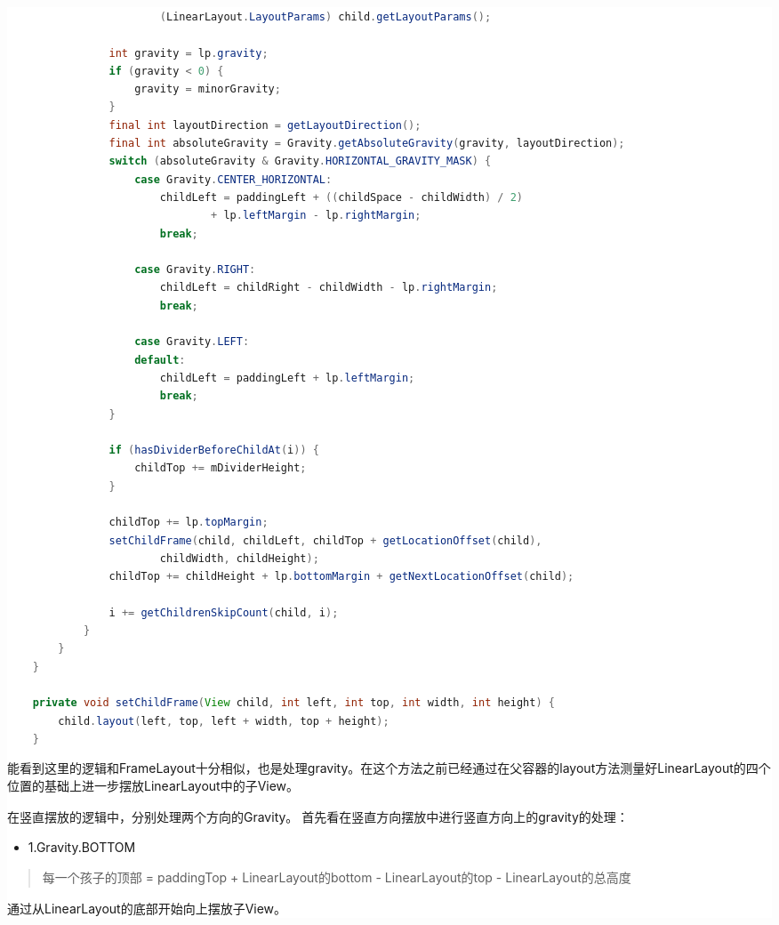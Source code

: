 ```java
                        (LinearLayout.LayoutParams) child.getLayoutParams();

                int gravity = lp.gravity;
                if (gravity < 0) {
                    gravity = minorGravity;
                }
                final int layoutDirection = getLayoutDirection();
                final int absoluteGravity = Gravity.getAbsoluteGravity(gravity, layoutDirection);
                switch (absoluteGravity & Gravity.HORIZONTAL_GRAVITY_MASK) {
                    case Gravity.CENTER_HORIZONTAL:
                        childLeft = paddingLeft + ((childSpace - childWidth) / 2)
                                + lp.leftMargin - lp.rightMargin;
                        break;

                    case Gravity.RIGHT:
                        childLeft = childRight - childWidth - lp.rightMargin;
                        break;

                    case Gravity.LEFT:
                    default:
                        childLeft = paddingLeft + lp.leftMargin;
                        break;
                }

                if (hasDividerBeforeChildAt(i)) {
                    childTop += mDividerHeight;
                }

                childTop += lp.topMargin;
                setChildFrame(child, childLeft, childTop + getLocationOffset(child),
                        childWidth, childHeight);
                childTop += childHeight + lp.bottomMargin + getNextLocationOffset(child);

                i += getChildrenSkipCount(child, i);
            }
        }
    }

    private void setChildFrame(View child, int left, int top, int width, int height) {
        child.layout(left, top, left + width, top + height);
    }
```
能看到这里的逻辑和FrameLayout十分相似，也是处理gravity。在这个方法之前已经通过在父容器的layout方法测量好LinearLayout的四个位置的基础上进一步摆放LinearLayout中的子View。

在竖直摆放的逻辑中，分别处理两个方向的Gravity。
首先看在竖直方向摆放中进行竖直方向上的gravity的处理：
- 1.Gravity.BOTTOM
> 每一个孩子的顶部 = paddingTop + LinearLayout的bottom - LinearLayout的top - LinearLayout的总高度

通过从LinearLayout的底部开始向上摆放子View。
